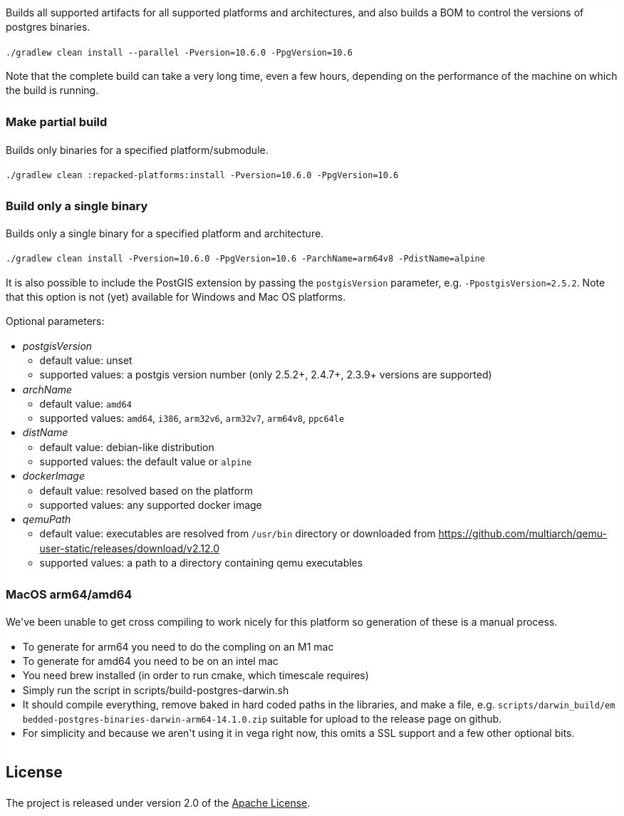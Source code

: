 Builds all supported artifacts for all supported platforms and architectures, and also builds a BOM to control the versions of postgres binaries.

`./gradlew clean install --parallel -Pversion=10.6.0 -PpgVersion=10.6`

Note that the complete build can take a very long time, even a few hours, depending on the performance of the machine on which the build is running.

### Make partial build

Builds only binaries for a specified platform/submodule.

`./gradlew clean :repacked-platforms:install -Pversion=10.6.0 -PpgVersion=10.6`

### Build only a single binary

Builds only a single binary for a specified platform and architecture.

`./gradlew clean install -Pversion=10.6.0 -PpgVersion=10.6 -ParchName=arm64v8 -PdistName=alpine`

It is also possible to include the PostGIS extension by passing the `postgisVersion` parameter, e.g. `-PpostgisVersion=2.5.2`. Note that this option is not (yet) available for Windows and Mac OS platforms.

Optional parameters:
- *postgisVersion*
  - default value: unset
  - supported values: a postgis version number (only 2.5.2+, 2.4.7+, 2.3.9+ versions are supported)
- *archName*
  - default value: `amd64`
  - supported values: `amd64`, `i386`, `arm32v6`, `arm32v7`, `arm64v8`, `ppc64le`
- *distName*
  - default value: debian-like distribution
  - supported values: the default value or `alpine`
- *dockerImage*
  - default value: resolved based on the platform
  - supported values: any supported docker image
- *qemuPath*
  - default value: executables are resolved from `/usr/bin` directory or downloaded from https://github.com/multiarch/qemu-user-static/releases/download/v2.12.0
  - supported values: a path to a directory containing qemu executables

### MacOS arm64/amd64
We've been unable to get cross compiling to work nicely for this platform so generation of these is a manual process.
- To generate for arm64 you need to do the compling on an M1 mac
- To generate for amd64 you need to be on an intel mac
- You need brew installed (in order to run cmake, which timescale requires)
- Simply run the script in scripts/build-postgres-darwin.sh
- It should compile everything, remove baked in hard coded paths in the libraries, and make a file, e.g.
`scripts/darwin_build/embedded-postgres-binaries-darwin-arm64-14.1.0.zip` suitable for upload to the release page on github.
- For simplicity and because we aren't using it in vega right now, this omits a SSL support and a few other optional bits.

## License
The project is released under version 2.0 of the [Apache License](http://www.apache.org/licenses/LICENSE-2.0.html).
